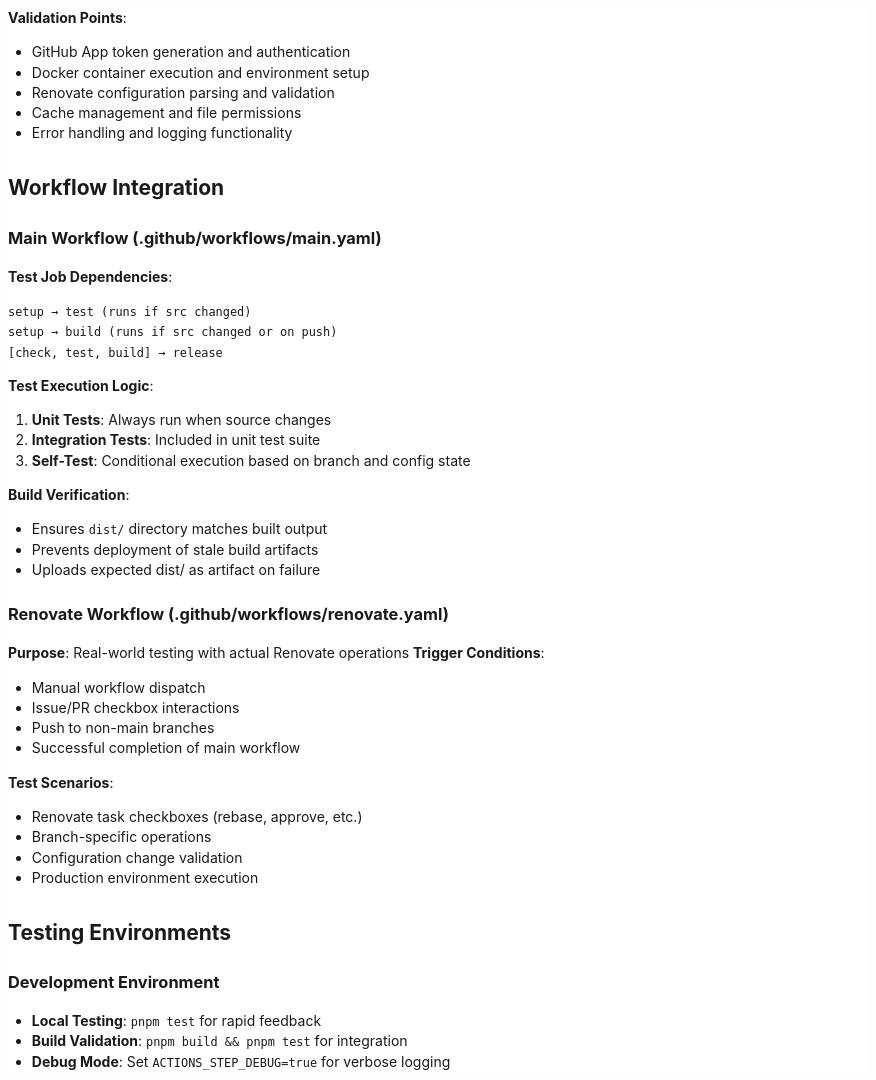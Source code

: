 **Validation Points**:

- GitHub App token generation and authentication
- Docker container execution and environment setup
- Renovate configuration parsing and validation
- Cache management and file permissions
- Error handling and logging functionality

## Workflow Integration

### Main Workflow (.github/workflows/main.yaml)

**Test Job Dependencies**:

```
setup → test (runs if src changed)
setup → build (runs if src changed or on push)
[check, test, build] → release
```

**Test Execution Logic**:

1. **Unit Tests**: Always run when source changes
2. **Integration Tests**: Included in unit test suite
3. **Self-Test**: Conditional execution based on branch and config state

**Build Verification**:

- Ensures `dist/` directory matches built output
- Prevents deployment of stale build artifacts
- Uploads expected dist/ as artifact on failure

### Renovate Workflow (.github/workflows/renovate.yaml)

**Purpose**: Real-world testing with actual Renovate operations **Trigger Conditions**:

- Manual workflow dispatch
- Issue/PR checkbox interactions
- Push to non-main branches
- Successful completion of main workflow

**Test Scenarios**:

- Renovate task checkboxes (rebase, approve, etc.)
- Branch-specific operations
- Configuration change validation
- Production environment execution

## Testing Environments

### Development Environment

- **Local Testing**: `pnpm test` for rapid feedback
- **Build Validation**: `pnpm build && pnpm test` for integration
- **Debug Mode**: Set `ACTIONS_STEP_DEBUG=true` for verbose logging
